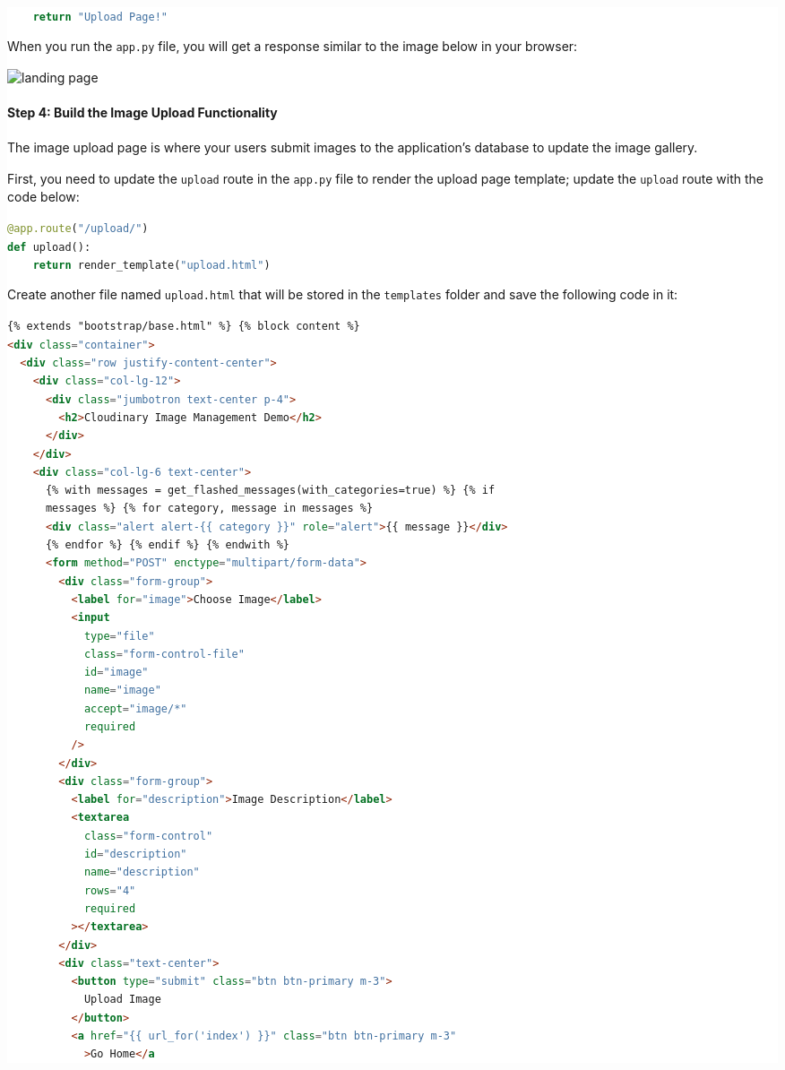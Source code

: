 ```python
    return "Upload Page!"
```

When you run the `app.py` file, you will get a response similar to the image below in your browser:

![landing page](/engineering-education/image-gallery-flask-cloudinary-mongo/landing-page.png)

#### Step 4: Build the Image Upload Functionality

The image upload page is where your users submit images to the application’s database to update the image gallery.

First, you need to update the `upload` route in the `app.py` file to render the upload page template; update the `upload` route with the code below:

```python
@app.route("/upload/")
def upload():
    return render_template("upload.html")
```

Create another file named `upload.html` that will be stored in the `templates` folder and save the following code in it:

```html
{% extends "bootstrap/base.html" %} {% block content %}
<div class="container">
  <div class="row justify-content-center">
    <div class="col-lg-12">
      <div class="jumbotron text-center p-4">
        <h2>Cloudinary Image Management Demo</h2>
      </div>
    </div>
    <div class="col-lg-6 text-center">
      {% with messages = get_flashed_messages(with_categories=true) %} {% if
      messages %} {% for category, message in messages %}
      <div class="alert alert-{{ category }}" role="alert">{{ message }}</div>
      {% endfor %} {% endif %} {% endwith %}
      <form method="POST" enctype="multipart/form-data">
        <div class="form-group">
          <label for="image">Choose Image</label>
          <input
            type="file"
            class="form-control-file"
            id="image"
            name="image"
            accept="image/*"
            required
          />
        </div>
        <div class="form-group">
          <label for="description">Image Description</label>
          <textarea
            class="form-control"
            id="description"
            name="description"
            rows="4"
            required
          ></textarea>
        </div>
        <div class="text-center">
          <button type="submit" class="btn btn-primary m-3">
            Upload Image
          </button>
          <a href="{{ url_for('index') }}" class="btn btn-primary m-3"
            >Go Home</a
```